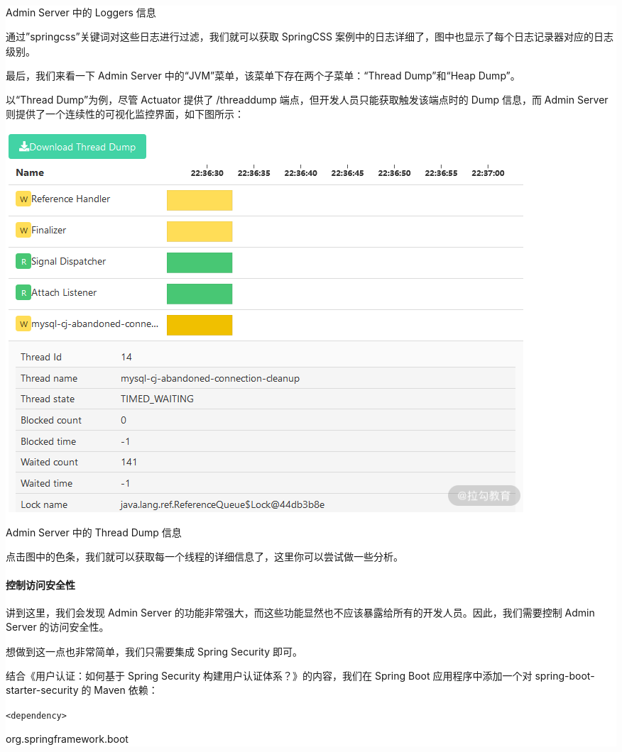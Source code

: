 Admin Server 中的 Loggers 信息

通过”springcss”关键词对这些日志进行过滤，我们就可以获取 SpringCSS 案例中的日志详细了，图中也显示了每个日志记录器对应的日志级别。

最后，我们来看一下 Admin Server 中的“JVM”菜单，该菜单下存在两个子菜单：“Thread Dump”和“Heap Dump”。

以“Thread Dump”为例，尽管 Actuator 提供了 /threaddump 端点，但开发人员只能获取触发该端点时的 Dump 信息，而 Admin Server 则提供了一个连续性的可视化监控界面，如下图所示：

![Drawing 11.png](assets/CgqCHmAKgHuAcsFSAABDhuAgJBY760.png)

Admin Server 中的 Thread Dump 信息

点击图中的色条，我们就可以获取每一个线程的详细信息了，这里你可以尝试做一些分析。

#### 控制访问安全性

讲到这里，我们会发现 Admin Server 的功能非常强大，而这些功能显然也不应该暴露给所有的开发人员。因此，我们需要控制 Admin Server 的访问安全性。

想做到这一点也非常简单，我们只需要集成 Spring Security 即可。

结合《用户认证：如何基于 Spring Security 构建用户认证体系？》的内容，我们在 Spring Boot 应用程序中添加一个对 spring-boot-starter-security 的 Maven 依赖：

```plaintext
<dependency>
```

<groupId>org.springframework.boot</groupId>
